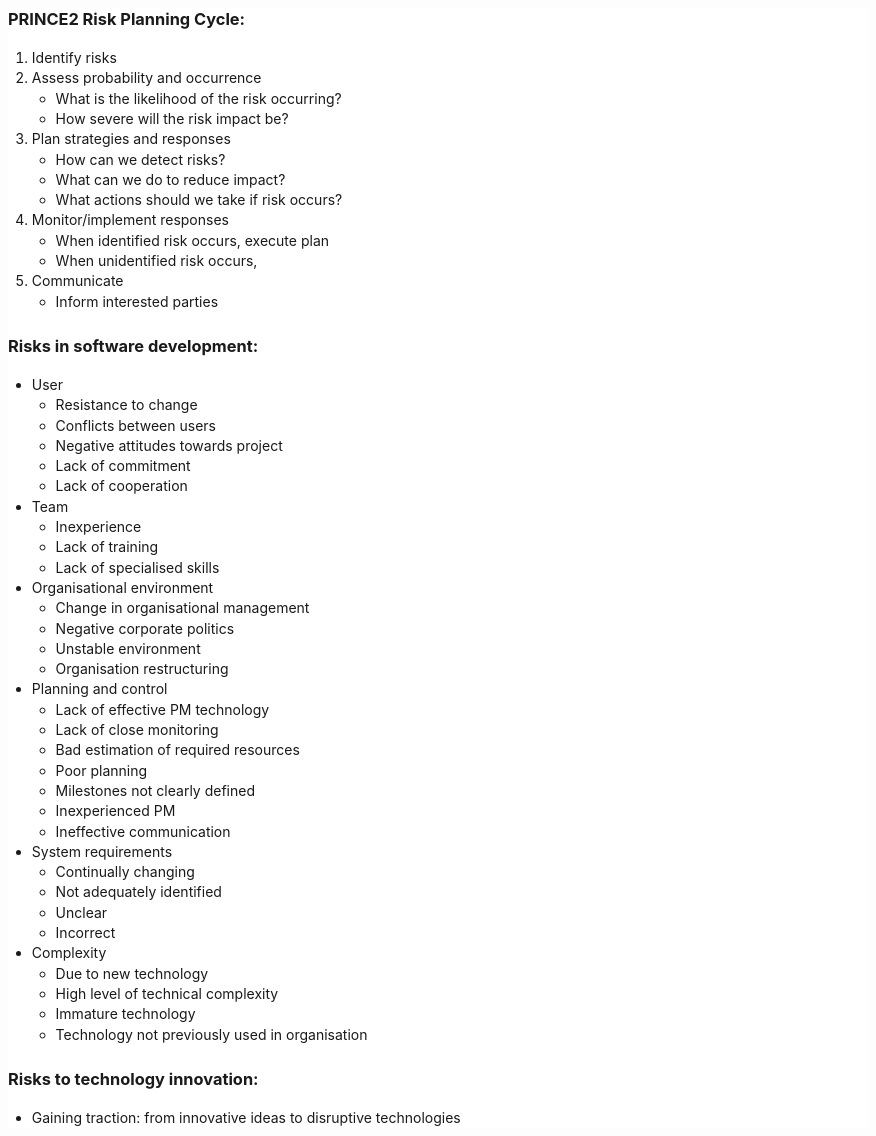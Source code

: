 ### PRINCE2 Risk Planning Cycle:
1. Identify risks
2. Assess probability and occurrence
   * What is the likelihood of the risk occurring?
   * How severe will the risk impact be?
3. Plan strategies and responses
   * How can we detect risks?
   * What can we do to reduce impact?
   * What actions should we take if risk occurs?
4. Monitor/implement responses
   * When identified risk occurs, execute plan
   * When unidentified risk occurs,
5. Communicate
   * Inform interested parties

### Risks in software development:
* User
   * Resistance to change
   * Conflicts between users
   * Negative attitudes towards project
   * Lack of commitment
   * Lack of cooperation
* Team
   * Inexperience
   * Lack of training
   * Lack of specialised skills
* Organisational environment
   * Change in organisational management
   * Negative corporate politics
   * Unstable environment
   * Organisation restructuring
* Planning and control
   * Lack of effective PM technology
   * Lack of close monitoring
   * Bad estimation of required resources
   * Poor planning
   * Milestones not clearly defined
   * Inexperienced PM
   * Ineffective communication
* System requirements
   * Continually changing
   * Not adequately identified
   * Unclear
   * Incorrect
* Complexity
   * Due to new technology
   * High level of technical complexity
   * Immature technology
   * Technology not previously used in organisation

### Risks to technology innovation:
* Gaining traction: from innovative ideas to disruptive technologies